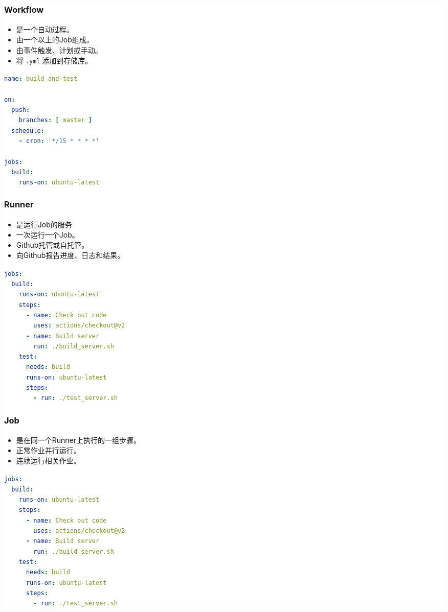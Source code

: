 ### Workflow

- 是一个自动过程。
- 由一个以上的Job组成。
- 由事件触发、计划或手动。
- 将 `.yml` 添加到存储库。

```yml
name: build-and-test

on:
  push:
    branches: [ master ]
  schedule:
    - cron: '*/15 * * * *'

jobs:
  build:
    runs-on: ubuntu-latest
```

### Runner

- 是运行Job的服务
- 一次运行一个Job。
- Github托管或自托管。
- 向Github报告进度、日志和结果。

```yml
jobs:
  build:
    runs-on: ubuntu-latest
    steps:
      - name: Check out code
        uses: actions/checkout@v2
      - name: Build server
        run: ./build_server.sh
    test:
      needs: build
      runs-on: ubuntu-latest
      steps:
        - run: ./test_server.sh
```

### Job

- 是在同一个Runner上执行的一组步骤。
- 正常作业并行运行。
- 连续运行相关作业。

```yml
jobs:
  build:
    runs-on: ubuntu-latest
    steps:
      - name: Check out code
        uses: actions/checkout@v2
      - name: Build server
        run: ./build_server.sh
    test:
      needs: build
      runs-on: ubuntu-latest
      steps:
        - run: ./test_server.sh
```

